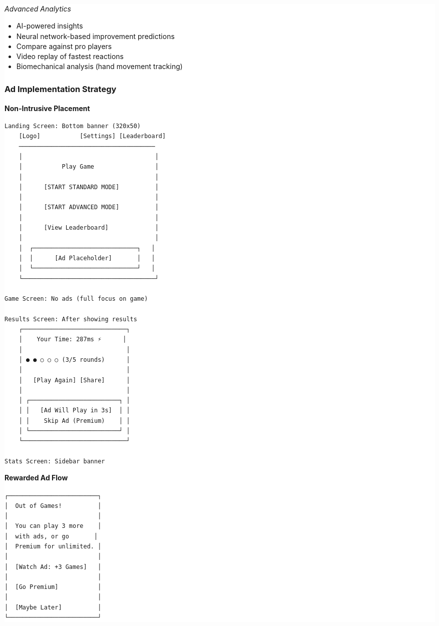 *Advanced Analytics*
- AI-powered insights
- Neural network-based improvement predictions
- Compare against pro players
- Video replay of fastest reactions
- Biomechanical analysis (hand movement tracking)

### Ad Implementation Strategy

**Non-Intrusive Placement**
```
Landing Screen: Bottom banner (320x50)
    [Logo]           [Settings] [Leaderboard]
    ──────────────────────────────────────
    │                                     │
    │           Play Game                 │
    │                                     │
    │      [START STANDARD MODE]          │
    │                                     │
    │      [START ADVANCED MODE]          │
    │                                     │
    │      [View Leaderboard]             │
    │                                     │
    │  ┌─────────────────────────────┐   │
    │  │      [Ad Placeholder]       │   │
    │  └─────────────────────────────┘   │
    └─────────────────────────────────────┘

Game Screen: No ads (full focus on game)

Results Screen: After showing results
    ┌─────────────────────────────┐
    │    Your Time: 287ms ⚡      │
    │                             │
    │ ● ● ○ ○ ○ (3/5 rounds)      │
    │                             │
    │   [Play Again] [Share]      │
    │                             │
    │ ┌─────────────────────────┐ │
    │ │   [Ad Will Play in 3s]  │ │
    │ │    Skip Ad (Premium)    │ │
    │ └─────────────────────────┘ │
    └─────────────────────────────┘

Stats Screen: Sidebar banner
```

**Rewarded Ad Flow**
```
┌─────────────────────────┐
│  Out of Games!          │
│                         │
│  You can play 3 more    │
│  with ads, or go       │
│  Premium for unlimited. │
│                         │
│  [Watch Ad: +3 Games]   │
│                         │
│  [Go Premium]           │
│                         │
│  [Maybe Later]          │
└─────────────────────────┘
```
